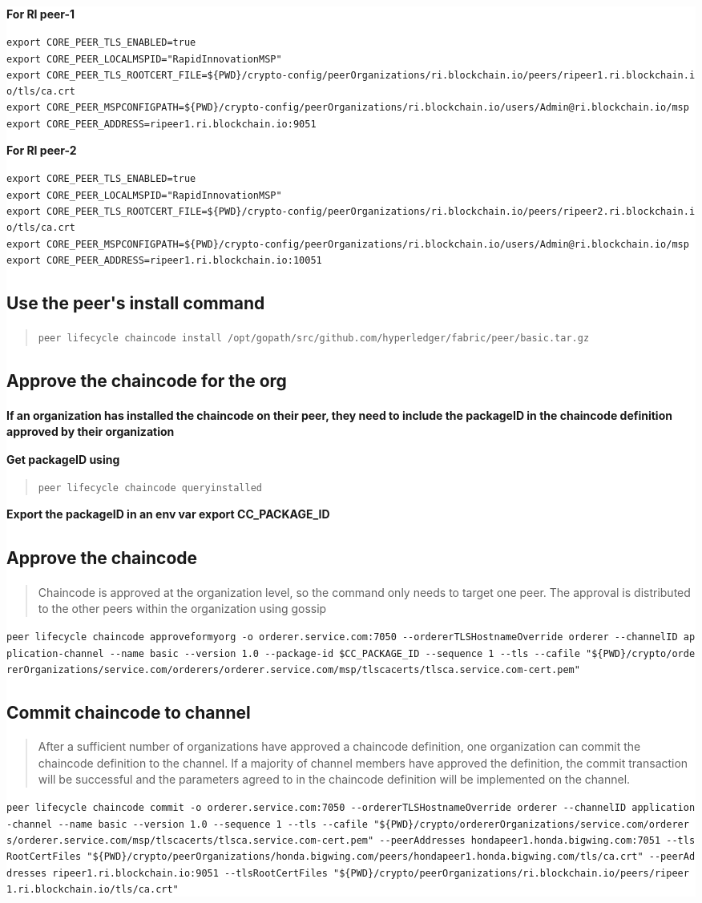  **For RI peer-1**
 ```
export CORE_PEER_TLS_ENABLED=true
export CORE_PEER_LOCALMSPID="RapidInnovationMSP"
export CORE_PEER_TLS_ROOTCERT_FILE=${PWD}/crypto-config/peerOrganizations/ri.blockchain.io/peers/ripeer1.ri.blockchain.io/tls/ca.crt
export CORE_PEER_MSPCONFIGPATH=${PWD}/crypto-config/peerOrganizations/ri.blockchain.io/users/Admin@ri.blockchain.io/msp
export CORE_PEER_ADDRESS=ripeer1.ri.blockchain.io:9051
```

 **For RI peer-2**
``` 
export CORE_PEER_TLS_ENABLED=true
export CORE_PEER_LOCALMSPID="RapidInnovationMSP"
export CORE_PEER_TLS_ROOTCERT_FILE=${PWD}/crypto-config/peerOrganizations/ri.blockchain.io/peers/ripeer2.ri.blockchain.io/tls/ca.crt
export CORE_PEER_MSPCONFIGPATH=${PWD}/crypto-config/peerOrganizations/ri.blockchain.io/users/Admin@ri.blockchain.io/msp
export CORE_PEER_ADDRESS=ripeer1.ri.blockchain.io:10051
```

 ## Use the peer's install command
> ``` peer lifecycle chaincode install /opt/gopath/src/github.com/hyperledger/fabric/peer/basic.tar.gz ```

## Approve the chaincode for the org
  **If an organization has installed the chaincode on their peer, they need
    to include the packageID in the chaincode definition approved by their organization**

**Get packageID using**

> ```peer lifecycle chaincode queryinstalled```

**Export the packageID in an env var
    export CC_PACKAGE_ID**

## Approve the chaincode

> Chaincode is approved at the organization level, so the command only needs to target one peer. The approval is distributed to the other peers within the organization using gossip

```peer lifecycle chaincode approveformyorg -o orderer.service.com:7050 --ordererTLSHostnameOverride orderer --channelID application-channel --name basic --version 1.0 --package-id $CC_PACKAGE_ID --sequence 1 --tls --cafile "${PWD}/crypto/ordererOrganizations/service.com/orderers/orderer.service.com/msp/tlscacerts/tlsca.service.com-cert.pem"```

## Commit chaincode to channel
> After a sufficient number of organizations have approved a chaincode definition, 
> one organization can commit the chaincode definition to the channel.
>If a majority of channel members have approved the definition,
>the commit transaction will be successful and the parameters agreed to in the chaincode definition will be implemented on the channel.
``` peer lifecycle chaincode checkcommitreadiness --channelID application-channel --name basic --version 1.0 --sequence 1 --tls --cafile "${PWD}/crypto/ordererOrganizations/service.com/orderers/orderer.service.com/msp/tlscacerts/tlsca.service.com-cert.pem" --output json
peer lifecycle chaincode commit -o orderer.service.com:7050 --ordererTLSHostnameOverride orderer --channelID application-channel --name basic --version 1.0 --sequence 1 --tls --cafile "${PWD}/crypto/ordererOrganizations/service.com/orderers/orderer.service.com/msp/tlscacerts/tlsca.service.com-cert.pem" --peerAddresses hondapeer1.honda.bigwing.com:7051 --tlsRootCertFiles "${PWD}/crypto/peerOrganizations/honda.bigwing.com/peers/hondapeer1.honda.bigwing.com/tls/ca.crt" --peerAddresses ripeer1.ri.blockchain.io:9051 --tlsRootCertFiles "${PWD}/crypto/peerOrganizations/ri.blockchain.io/peers/ripeer1.ri.blockchain.io/tls/ca.crt" 
```
